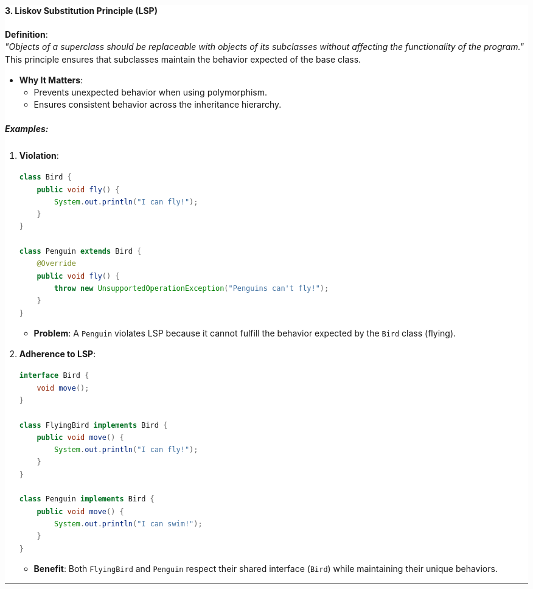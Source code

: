 
#### **3. Liskov Substitution Principle (LSP)**

**Definition**:  
*"Objects of a superclass should be replaceable with objects of its subclasses without affecting the functionality of the program."*  
This principle ensures that subclasses maintain the behavior expected of the base class.

- **Why It Matters**:
  - Prevents unexpected behavior when using polymorphism.
  - Ensures consistent behavior across the inheritance hierarchy.

##### **Examples**:
1. **Violation**:
   ```java
   class Bird {
       public void fly() {
           System.out.println("I can fly!");
       }
   }

   class Penguin extends Bird {
       @Override
       public void fly() {
           throw new UnsupportedOperationException("Penguins can't fly!");
       }
   }
   ```
   - **Problem**: A `Penguin` violates LSP because it cannot fulfill the behavior expected by the `Bird` class (flying).

2. **Adherence to LSP**:
   ```java
   interface Bird {
       void move();
   }

   class FlyingBird implements Bird {
       public void move() {
           System.out.println("I can fly!");
       }
   }

   class Penguin implements Bird {
       public void move() {
           System.out.println("I can swim!");
       }
   }
   ```
   - **Benefit**: Both `FlyingBird` and `Penguin` respect their shared interface (`Bird`) while maintaining their unique behaviors.

---
